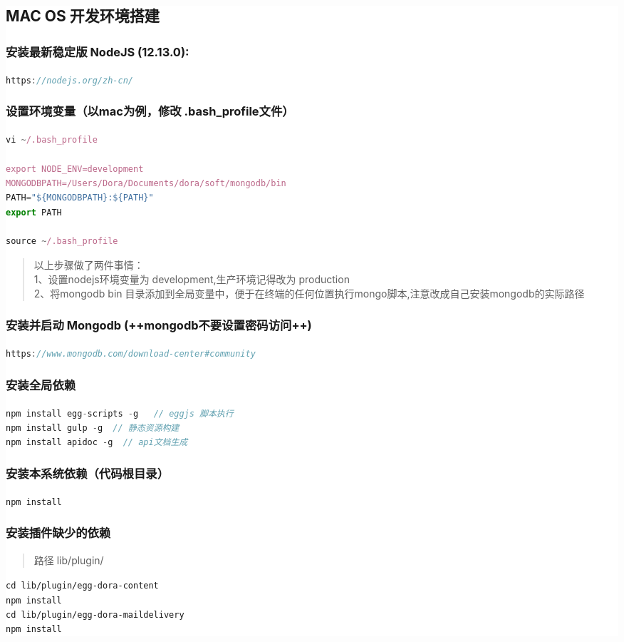 
## MAC OS 开发环境搭建

### 安装最新稳定版 NodeJS (12.13.0):
```javascript
https://nodejs.org/zh-cn/
```


### 设置环境变量（以mac为例，修改 .bash_profile文件）

```javascript
vi ~/.bash_profile

export NODE_ENV=development
MONGODBPATH=/Users/Dora/Documents/dora/soft/mongodb/bin
PATH="${MONGODBPATH}:${PATH}"
export PATH

source ~/.bash_profile
```

> 以上步骤做了两件事情：  
1、设置nodejs环境变量为 development,生产环境记得改为 production  
2、将mongodb bin 目录添加到全局变量中，便于在终端的任何位置执行mongo脚本,注意改成自己安装mongodb的实际路径  



### 安装并启动 Mongodb (++mongodb不要设置密码访问++)
```javascript
https://www.mongodb.com/download-center#community
```

### 安装全局依赖
```javascript
npm install egg-scripts -g   // eggjs 脚本执行
npm install gulp -g  // 静态资源构建
npm install apidoc -g  // api文档生成
```


### 安装本系统依赖（代码根目录）
```javascript
npm install
```

### 安装插件缺少的依赖 
> 路径 lib/plugin/
```
cd lib/plugin/egg-dora-content
npm install
cd lib/plugin/egg-dora-maildelivery
npm install
```

